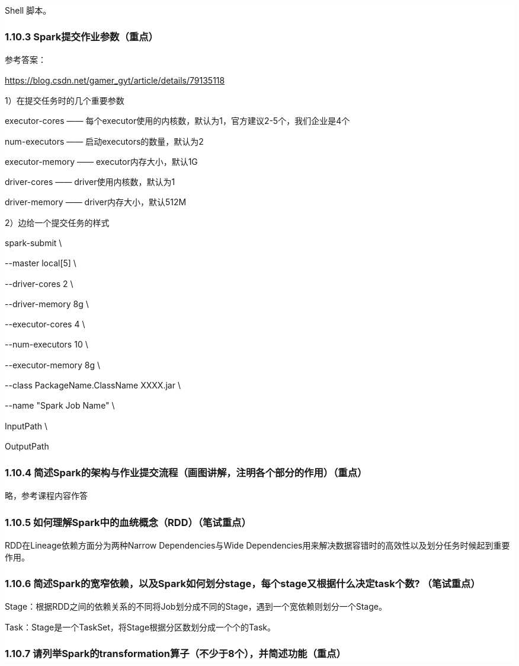Shell 脚本。

### 1.10.3 Spark提交作业参数（重点）

参考答案：

https://blog.csdn.net/gamer_gyt/article/details/79135118

1）在提交任务时的几个重要参数

executor-cores —— 每个executor使用的内核数，默认为1，官方建议2-5个，我们企业是4个

num-executors —— 启动executors的数量，默认为2

executor-memory —— executor内存大小，默认1G

driver-cores —— driver使用内核数，默认为1

driver-memory —— driver内存大小，默认512M

2）边给一个提交任务的样式

spark-submit \

 --master local[5] \

 --driver-cores 2  \

 --driver-memory 8g \

 --executor-cores 4 \

 --num-executors 10 \

 --executor-memory 8g \

 --class PackageName.ClassName XXXX.jar \

 --name "Spark Job Name" \

 InputPath   \

 OutputPath

### 1.10.4 简述Spark的架构与作业提交流程（画图讲解，注明各个部分的作用）（重点）

略，参考课程内容作答

### 1.10.5 如何理解Spark中的血统概念（RDD）（笔试重点）

RDD在Lineage依赖方面分为两种Narrow Dependencies与Wide Dependencies用来解决数据容错时的高效性以及划分任务时候起到重要作用。

### 1.10.6 简述Spark的宽窄依赖，以及Spark如何划分stage，每个stage又根据什么决定task个数? （笔试重点）

Stage：根据RDD之间的依赖关系的不同将Job划分成不同的Stage，遇到一个宽依赖则划分一个Stage。

Task：Stage是一个TaskSet，将Stage根据分区数划分成一个个的Task。

### 1.10.7 请列举Spark的transformation算子（不少于8个），并简述功能（重点）

